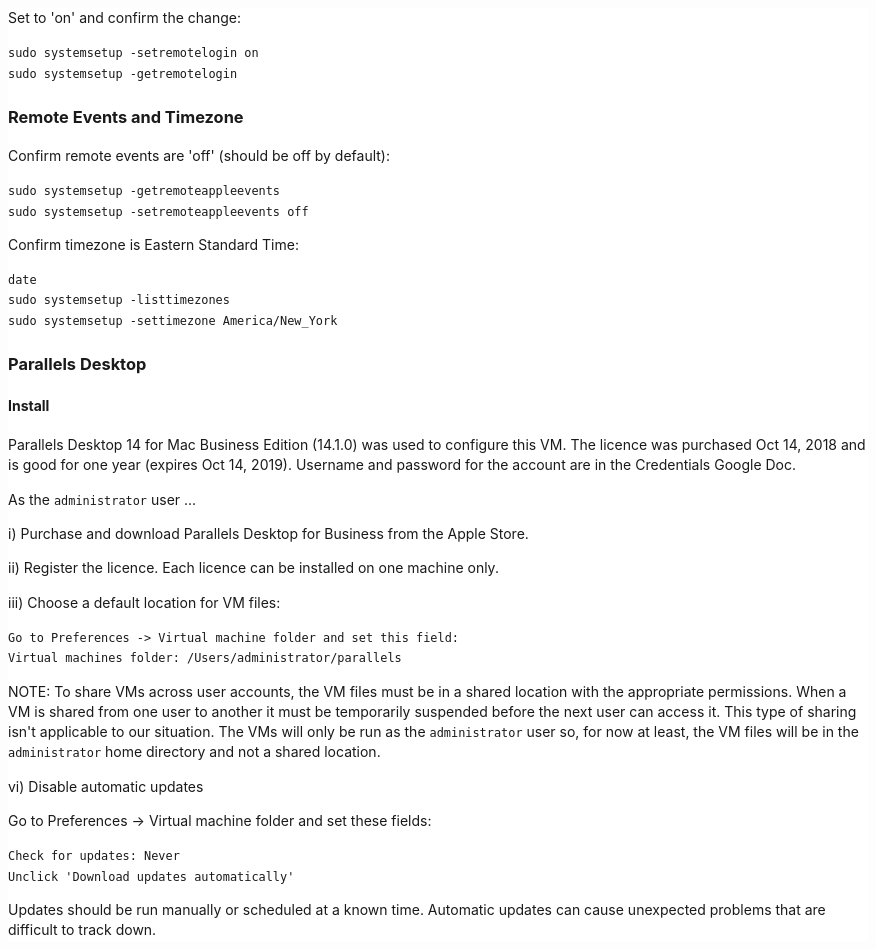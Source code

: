 Set to 'on' and confirm the change:

    sudo systemsetup -setremotelogin on
    sudo systemsetup -getremotelogin
 
<a name="host-remote-events"></a>
### Remote Events and Timezone

Confirm remote events are 'off' (should be off by default):

    sudo systemsetup -getremoteappleevents
    sudo systemsetup -setremoteappleevents off

Confirm timezone is Eastern Standard Time:

    date
    sudo systemsetup -listtimezones
    sudo systemsetup -settimezone America/New_York

<a name="host-parallels"></a>
### Parallels Desktop 

<a name="parallels-install"></a>
#### Install

Parallels Desktop 14 for Mac Business Edition (14.1.0) was used to configure
this VM. The licence was purchased Oct 14, 2018 and is good for one year
(expires Oct 14, 2019). Username and password for the account are in the
Credentials Google Doc.

As the `administrator` user ...

i) Purchase and download Parallels Desktop for Business from the Apple Store.

ii) Register the licence.
    Each licence can be installed on one machine only.

iii) Choose a default location for VM files:

    Go to Preferences -> Virtual machine folder and set this field:
    Virtual machines folder: /Users/administrator/parallels

NOTE: To share VMs across user accounts, the VM files must be in a shared
location with the appropriate permissions. When a VM is shared from
one user to another it must be temporarily suspended before the next user can
access it. This type of sharing isn't applicable to our situation. The
VMs will only be run as the `administrator` user so, for now at least, the
VM files will be in the `administrator` home directory and not a shared
location.

vi) Disable automatic updates

Go to Preferences -> Virtual machine folder and set these fields:

    Check for updates: Never
    Unclick 'Download updates automatically'

Updates should be run manually or scheduled at a known time. Automatic
updates can cause unexpected problems that are difficult to track down.
